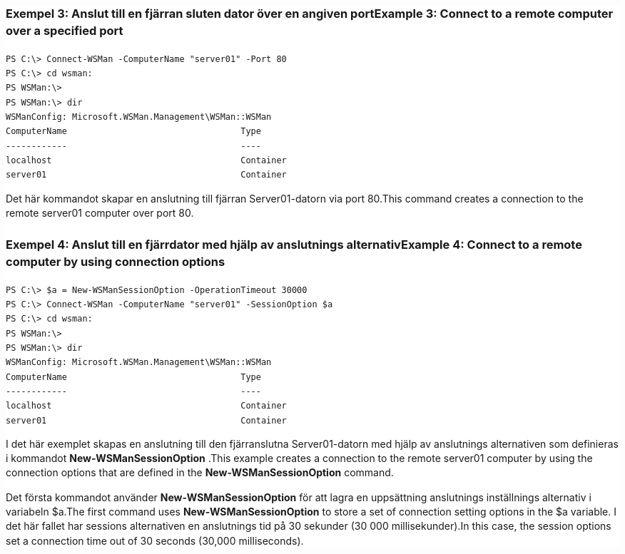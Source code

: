 ### <span data-ttu-id="32761-128">Exempel 3: Anslut till en fjärran sluten dator över en angiven port</span><span class="sxs-lookup"><span data-stu-id="32761-128">Example 3: Connect to a remote computer over a specified port</span></span>

```
PS C:\> Connect-WSMan -ComputerName "server01" -Port 80
PS C:\> cd wsman:
PS WSMan:\>
PS WSMan:\> dir
WSManConfig: Microsoft.WSMan.Management\WSMan::WSMan
ComputerName                                  Type
------------                                  ----
localhost                                     Container
server01                                      Container
```

<span data-ttu-id="32761-129">Det här kommandot skapar en anslutning till fjärran Server01-datorn via port 80.</span><span class="sxs-lookup"><span data-stu-id="32761-129">This command creates a connection to the remote server01 computer over port 80.</span></span>

### <span data-ttu-id="32761-130">Exempel 4: Anslut till en fjärrdator med hjälp av anslutnings alternativ</span><span class="sxs-lookup"><span data-stu-id="32761-130">Example 4: Connect to a remote computer by using connection options</span></span>

```
PS C:\> $a = New-WSManSessionOption -OperationTimeout 30000
PS C:\> Connect-WSMan -ComputerName "server01" -SessionOption $a
PS C:\> cd wsman:
PS WSMan:\>
PS WSMan:\> dir
WSManConfig: Microsoft.WSMan.Management\WSMan::WSMan
ComputerName                                  Type
------------                                  ----
localhost                                     Container
server01                                      Container
```

<span data-ttu-id="32761-131">I det här exemplet skapas en anslutning till den fjärranslutna Server01-datorn med hjälp av anslutnings alternativen som definieras i kommandot **New-WSManSessionOption** .</span><span class="sxs-lookup"><span data-stu-id="32761-131">This example creates a connection to the remote server01 computer by using the connection options that are defined in the **New-WSManSessionOption** command.</span></span>

<span data-ttu-id="32761-132">Det första kommandot använder **New-WSManSessionOption** för att lagra en uppsättning anslutnings inställnings alternativ i variabeln $a.</span><span class="sxs-lookup"><span data-stu-id="32761-132">The first command uses **New-WSManSessionOption** to store a set of connection setting options in the $a variable.</span></span>
<span data-ttu-id="32761-133">I det här fallet har sessions alternativen en anslutnings tid på 30 sekunder (30 000 millisekunder).</span><span class="sxs-lookup"><span data-stu-id="32761-133">In this case, the session options set a connection time out of 30 seconds (30,000 milliseconds).</span></span>
